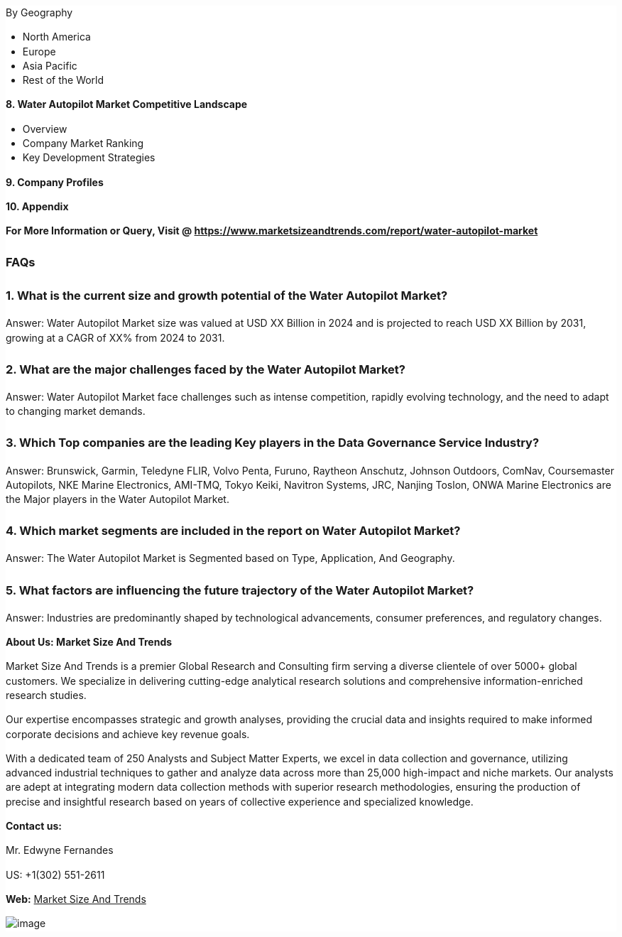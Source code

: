 By Geography</span></strong></p></div><div class="" data-test-id=""><ul><li><span class="">North America</span></li><li><span class="">Europe</span></li><li><span class="">Asia Pacific</span></li><li><span class="">Rest of the World</span></li></ul></div><div class="" data-test-id=""><p><strong><span class="">8. Water Autopilot Market Competitive Landscape</span></strong></p></div><div class="" data-test-id=""><ul><li><span class="">Overview</span></li><li><span class="">Company Market Ranking</span></li><li><span class="">Key Development Strategies</span></li></ul></div><div class="" data-test-id=""><p><strong><span class="">9. Company Profiles</span></strong></p></div><div class="" data-test-id=""><p><strong><span class="">10. Appendix</span></strong></p></div><div class="" data-test-id=""><p><strong><span class="">For More Information or Query, Visit @ <a href="https://www.marketsizeandtrends.com/report/water-autopilot-market" target="_blank">https://www.marketsizeandtrends.com/report/water-autopilot-market</a></span></strong></p></div><div class="" data-test-id=""><div class="article-main__content" data-test-id="publishing-text-block"><h3><strong><span class="">FAQs</span></strong></h3></div><div class="article-main__content" data-test-id="publishing-text-block"><h3><span class="">1. What is the current size and growth potential of the Water Autopilot Market?</span></h3></div><div class="article-main__content" data-test-id="publishing-text-block"><p><span class="font-[700]">Answer</span><span class="">: Water Autopilot Market size was valued at USD XX Billion in 2024 and is projected to reach USD XX Billion by 2031, growing at a CAGR of XX% from 2024 to 2031.</span></p></div><div class="article-main__content" data-test-id="publishing-text-block"><h3><span class="">2. What are the major challenges faced by the Water Autopilot Market?</span></h3></div><div class="article-main__content" data-test-id="publishing-text-block"><p><span class="font-[700]">Answer</span><span class="">: Water Autopilot Market face challenges such as intense competition, rapidly evolving technology, and the need to adapt to changing market demands.</span></p></div><div class="article-main__content" data-test-id="publishing-text-block"><h3><span class="">3. Which Top companies are the leading Key players in the Data Governance Service Industry?</span></h3></div><div class="article-main__content" data-test-id="publishing-text-block"><p><span class="font-[700]">Answer</span><span class="">: Brunswick, Garmin, Teledyne FLIR, Volvo Penta, Furuno, Raytheon Anschutz, Johnson Outdoors, ComNav, Coursemaster Autopilots, NKE Marine Electronics, AMI-TMQ, Tokyo Keiki, Navitron Systems, JRC, Nanjing Toslon, ONWA Marine Electronics are the Major players in the Water Autopilot Market.</span></p></div><div class="article-main__content" data-test-id="publishing-text-block"><h3><span class="">4. Which market segments are included in the report on Water Autopilot Market?</span></h3></div><div class="article-main__content" data-test-id="publishing-text-block"><p><span class="font-[700]">Answer</span><span class="">: The Water Autopilot Market is Segmented based on Type, Application, And Geography.</span></p></div><div class="article-main__content" data-test-id="publishing-text-block"><h3><span class="">5. What factors are influencing the future trajectory of the Water Autopilot Market?</span></h3></div><div class="article-main__content" data-test-id="publishing-text-block"><p><span class="font-[700]">Answer:</span><span class="">&nbsp;Industries are predominantly shaped by technological advancements, consumer preferences, and regulatory changes.</span></p></div><p><strong><span class="">About Us: Market Size And Trends</span></strong></p></div><div class="" data-test-id=""><p><span class="">Market Size And Trends is a premier Global Research and Consulting firm serving a diverse clientele of over 5000+ global customers. We specialize in delivering cutting-edge analytical research solutions and comprehensive information-enriched research studies.</span></p></div><div class="" data-test-id=""><p><span class="">Our expertise encompasses strategic and growth analyses, providing the crucial data and insights required to make informed corporate decisions and achieve key revenue goals.</span></p></div><div class="" data-test-id=""><p><span class="">With a dedicated team of 250 Analysts and Subject Matter Experts, we excel in data collection and governance, utilizing advanced industrial techniques to gather and analyze data across more than 25,000 high-impact and niche markets. Our analysts are adept at integrating modern data collection methods with superior research methodologies, ensuring the production of precise and insightful research based on years of collective experience and specialized knowledge.</span></p></div><div class="" data-test-id=""><p><strong><span class="">Contact us:</span></strong></p></div><div class="" data-test-id=""><p><span class="">Mr. Edwyne Fernandes</span></p></div><div class="" data-test-id=""><p><span class="">US: +1(302) 551-2611<br /></span></p><p><span class=""><strong>Web:</strong> <a href="https://www.marketsizeandtrends.com/" target="_blank">Market Size And Trends</a></span></p></div>
![image](https://github.com/user-attachments/assets/de6462c1-0e30-4ba6-9bb0-8f01711e22b4)
